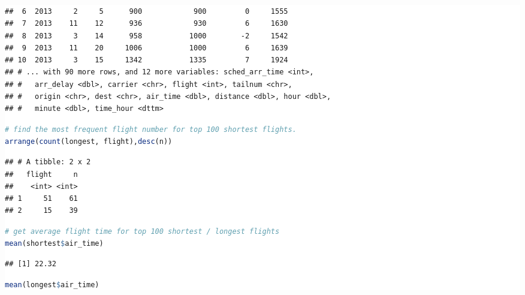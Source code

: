     ##  6  2013     2     5      900            900         0     1555
    ##  7  2013    11    12      936            930         6     1630
    ##  8  2013     3    14      958           1000        -2     1542
    ##  9  2013    11    20     1006           1000         6     1639
    ## 10  2013     3    15     1342           1335         7     1924
    ## # ... with 90 more rows, and 12 more variables: sched_arr_time <int>,
    ## #   arr_delay <dbl>, carrier <chr>, flight <int>, tailnum <chr>,
    ## #   origin <chr>, dest <chr>, air_time <dbl>, distance <dbl>, hour <dbl>,
    ## #   minute <dbl>, time_hour <dttm>

``` r
# find the most frequent flight number for top 100 shortest flights.
arrange(count(longest, flight),desc(n))
```

    ## # A tibble: 2 x 2
    ##   flight     n
    ##    <int> <int>
    ## 1     51    61
    ## 2     15    39

``` r
# get average flight time for top 100 shortest / longest flights
mean(shortest$air_time)
```

    ## [1] 22.32

``` r
mean(longest$air_time)
```
